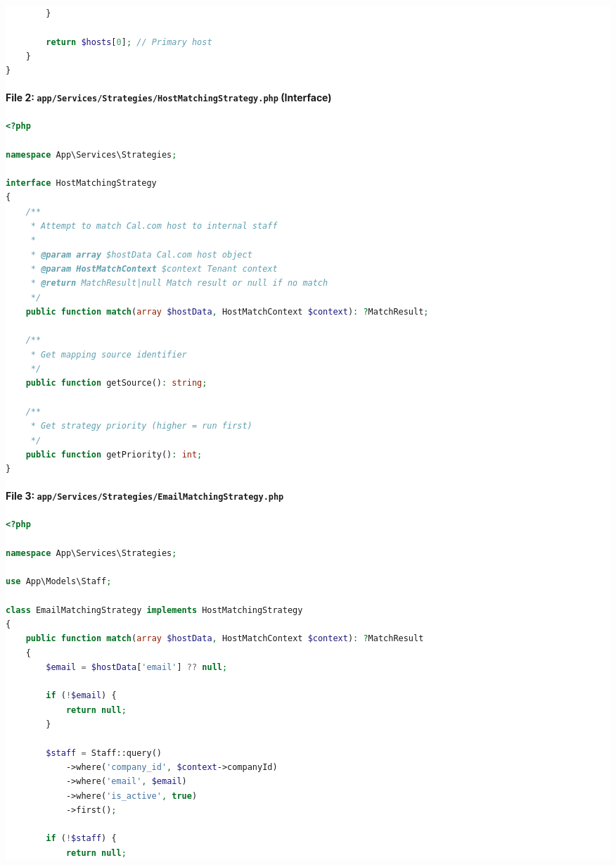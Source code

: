 ```php
        }

        return $hosts[0]; // Primary host
    }
}
```

#### File 2: `app/Services/Strategies/HostMatchingStrategy.php` (Interface)
```php
<?php

namespace App\Services\Strategies;

interface HostMatchingStrategy
{
    /**
     * Attempt to match Cal.com host to internal staff
     *
     * @param array $hostData Cal.com host object
     * @param HostMatchContext $context Tenant context
     * @return MatchResult|null Match result or null if no match
     */
    public function match(array $hostData, HostMatchContext $context): ?MatchResult;

    /**
     * Get mapping source identifier
     */
    public function getSource(): string;

    /**
     * Get strategy priority (higher = run first)
     */
    public function getPriority(): int;
}
```

#### File 3: `app/Services/Strategies/EmailMatchingStrategy.php`
```php
<?php

namespace App\Services\Strategies;

use App\Models\Staff;

class EmailMatchingStrategy implements HostMatchingStrategy
{
    public function match(array $hostData, HostMatchContext $context): ?MatchResult
    {
        $email = $hostData['email'] ?? null;

        if (!$email) {
            return null;
        }

        $staff = Staff::query()
            ->where('company_id', $context->companyId)
            ->where('email', $email)
            ->where('is_active', true)
            ->first();

        if (!$staff) {
            return null;
```
